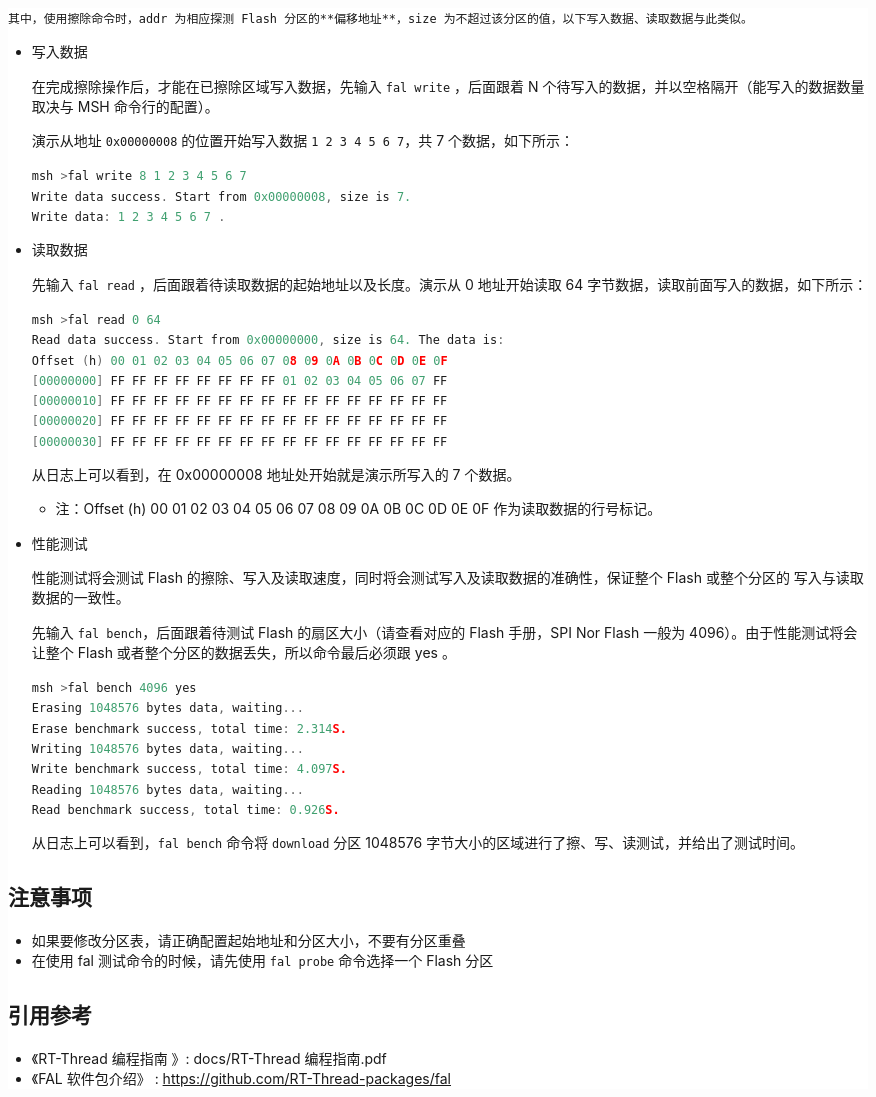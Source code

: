     其中，使用擦除命令时，addr 为相应探测 Flash 分区的**偏移地址**，size 为不超过该分区的值，以下写入数据、读取数据与此类似。

- 写入数据

    在完成擦除操作后，才能在已擦除区域写入数据，先输入 `fal write` ，后面跟着 N 个待写入的数据，并以空格隔开（能写入的数据数量取决与 MSH 命令行的配置）。

    演示从地址 `0x00000008` 的位置开始写入数据 `1 2 3 4 5 6 7`，共 7 个数据，如下所示：

    ```c
    msh >fal write 8 1 2 3 4 5 6 7
    Write data success. Start from 0x00000008, size is 7.
    Write data: 1 2 3 4 5 6 7 .
    ```

- 读取数据

    先输入 `fal read` ，后面跟着待读取数据的起始地址以及长度。演示从 0 地址开始读取 64 字节数据，读取前面写入的数据，如下所示：

    ```c
    msh >fal read 0 64
    Read data success. Start from 0x00000000, size is 64. The data is:
    Offset (h) 00 01 02 03 04 05 06 07 08 09 0A 0B 0C 0D 0E 0F
    [00000000] FF FF FF FF FF FF FF FF 01 02 03 04 05 06 07 FF
    [00000010] FF FF FF FF FF FF FF FF FF FF FF FF FF FF FF FF
    [00000020] FF FF FF FF FF FF FF FF FF FF FF FF FF FF FF FF
    [00000030] FF FF FF FF FF FF FF FF FF FF FF FF FF FF FF FF
    ```

    从日志上可以看到，在 0x00000008 地址处开始就是演示所写入的 7 个数据。

    - 注：Offset (h) 00 01 02 03 04 05 06 07 08 09 0A 0B 0C 0D 0E 0F 作为读取数据的行号标记。

- 性能测试

    性能测试将会测试 Flash 的擦除、写入及读取速度，同时将会测试写入及读取数据的准确性，保证整个 Flash 或整个分区的 写入与读取 数据的一致性。

    先输入 `fal bench`，后面跟着待测试 Flash 的扇区大小（请查看对应的 Flash 手册，SPI Nor Flash 一般为 4096）。由于性能测试将会让整个 Flash 或者整个分区的数据丢失，所以命令最后必须跟 yes 。

    ```c
    msh >fal bench 4096 yes
    Erasing 1048576 bytes data, waiting...
    Erase benchmark success, total time: 2.314S.
    Writing 1048576 bytes data, waiting...
    Write benchmark success, total time: 4.097S.
    Reading 1048576 bytes data, waiting...
    Read benchmark success, total time: 0.926S.
    ```

    从日志上可以看到，`fal bench` 命令将 `download` 分区 1048576 字节大小的区域进行了擦、写、读测试，并给出了测试时间。

## 注意事项

- 如果要修改分区表，请正确配置起始地址和分区大小，不要有分区重叠
- 在使用 fal 测试命令的时候，请先使用 `fal probe` 命令选择一个 Flash 分区

## 引用参考

- 《RT-Thread 编程指南 》: docs/RT-Thread 编程指南.pdf
- 《FAL 软件包介绍》     : https://github.com/RT-Thread-packages/fal
